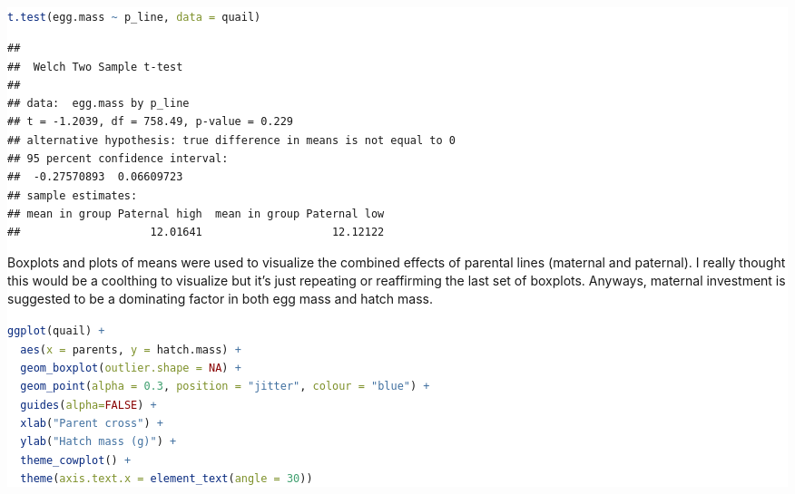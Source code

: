 ``` r
t.test(egg.mass ~ p_line, data = quail)
```

    ## 
    ##  Welch Two Sample t-test
    ## 
    ## data:  egg.mass by p_line
    ## t = -1.2039, df = 758.49, p-value = 0.229
    ## alternative hypothesis: true difference in means is not equal to 0
    ## 95 percent confidence interval:
    ##  -0.27570893  0.06609723
    ## sample estimates:
    ## mean in group Paternal high  mean in group Paternal low 
    ##                    12.01641                    12.12122

Boxplots and plots of means were used to visualize the combined effects
of parental lines (maternal and paternal). I really thought this would
be a coolthing to visualize but it’s just repeating or reaffirming the
last set of boxplots. Anyways, maternal investment is suggested to be a
dominating factor in both egg mass and hatch mass.

``` r
ggplot(quail) + 
  aes(x = parents, y = hatch.mass) +
  geom_boxplot(outlier.shape = NA) +
  geom_point(alpha = 0.3, position = "jitter", colour = "blue") +
  guides(alpha=FALSE) +
  xlab("Parent cross") + 
  ylab("Hatch mass (g)") +
  theme_cowplot() + 
  theme(axis.text.x = element_text(angle = 30)) 
```
